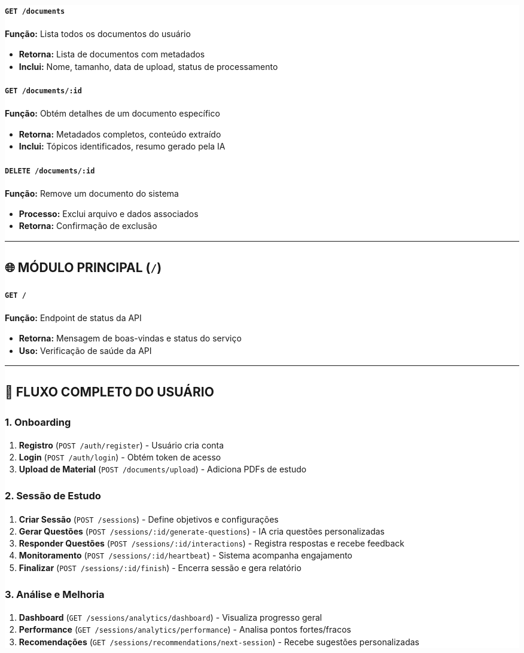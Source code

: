 #### `GET /documents`

**Função:** Lista todos os documentos do usuário

- **Retorna:** Lista de documentos com metadados
- **Inclui:** Nome, tamanho, data de upload, status de processamento

#### `GET /documents/:id`

**Função:** Obtém detalhes de um documento específico

- **Retorna:** Metadados completos, conteúdo extraído
- **Inclui:** Tópicos identificados, resumo gerado pela IA

#### `DELETE /documents/:id`

**Função:** Remove um documento do sistema

- **Processo:** Exclui arquivo e dados associados
- **Retorna:** Confirmação de exclusão

---

## 🌐 MÓDULO PRINCIPAL (`/`)

#### `GET /`

**Função:** Endpoint de status da API

- **Retorna:** Mensagem de boas-vindas e status do serviço
- **Uso:** Verificação de saúde da API

---

## 🔄 FLUXO COMPLETO DO USUÁRIO

### 1. **Onboarding**

1. **Registro** (`POST /auth/register`) - Usuário cria conta
2. **Login** (`POST /auth/login`) - Obtém token de acesso
3. **Upload de Material** (`POST /documents/upload`) - Adiciona PDFs de estudo

### 2. **Sessão de Estudo**

1. **Criar Sessão** (`POST /sessions`) - Define objetivos e configurações
2. **Gerar Questões** (`POST /sessions/:id/generate-questions`) - IA cria questões personalizadas
3. **Responder Questões** (`POST /sessions/:id/interactions`) - Registra respostas e recebe feedback
4. **Monitoramento** (`POST /sessions/:id/heartbeat`) - Sistema acompanha engajamento
5. **Finalizar** (`POST /sessions/:id/finish`) - Encerra sessão e gera relatório

### 3. **Análise e Melhoria**

1. **Dashboard** (`GET /sessions/analytics/dashboard`) - Visualiza progresso geral
2. **Performance** (`GET /sessions/analytics/performance`) - Analisa pontos fortes/fracos
3. **Recomendações** (`GET /sessions/recommendations/next-session`) - Recebe sugestões personalizadas
